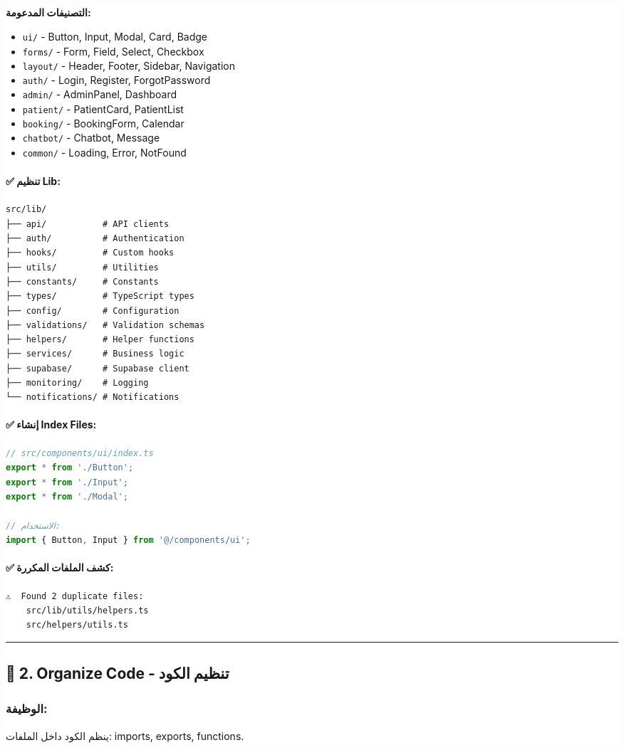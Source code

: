 **التصنيفات المدعومة:**
- `ui/` - Button, Input, Modal, Card, Badge
- `forms/` - Form, Field, Select, Checkbox
- `layout/` - Header, Footer, Sidebar, Navigation
- `auth/` - Login, Register, ForgotPassword
- `admin/` - AdminPanel, Dashboard
- `patient/` - PatientCard, PatientList
- `booking/` - BookingForm, Calendar
- `chatbot/` - Chatbot, Message
- `common/` - Loading, Error, NotFound

#### ✅ تنظيم Lib:
```
src/lib/
├── api/           # API clients
├── auth/          # Authentication
├── hooks/         # Custom hooks
├── utils/         # Utilities
├── constants/     # Constants
├── types/         # TypeScript types
├── config/        # Configuration
├── validations/   # Validation schemas
├── helpers/       # Helper functions
├── services/      # Business logic
├── supabase/      # Supabase client
├── monitoring/    # Logging
└── notifications/ # Notifications
```

#### ✅ إنشاء Index Files:
```typescript
// src/components/ui/index.ts
export * from './Button';
export * from './Input';
export * from './Modal';

// الاستخدام:
import { Button, Input } from '@/components/ui';
```

#### ✅ كشف الملفات المكررة:
```
⚠️  Found 2 duplicate files:
    src/lib/utils/helpers.ts
    src/helpers/utils.ts
```

---

## 🎨 **2. Organize Code** - تنظيم الكود

### الوظيفة:
ينظم الكود داخل الملفات: imports, exports, functions.
